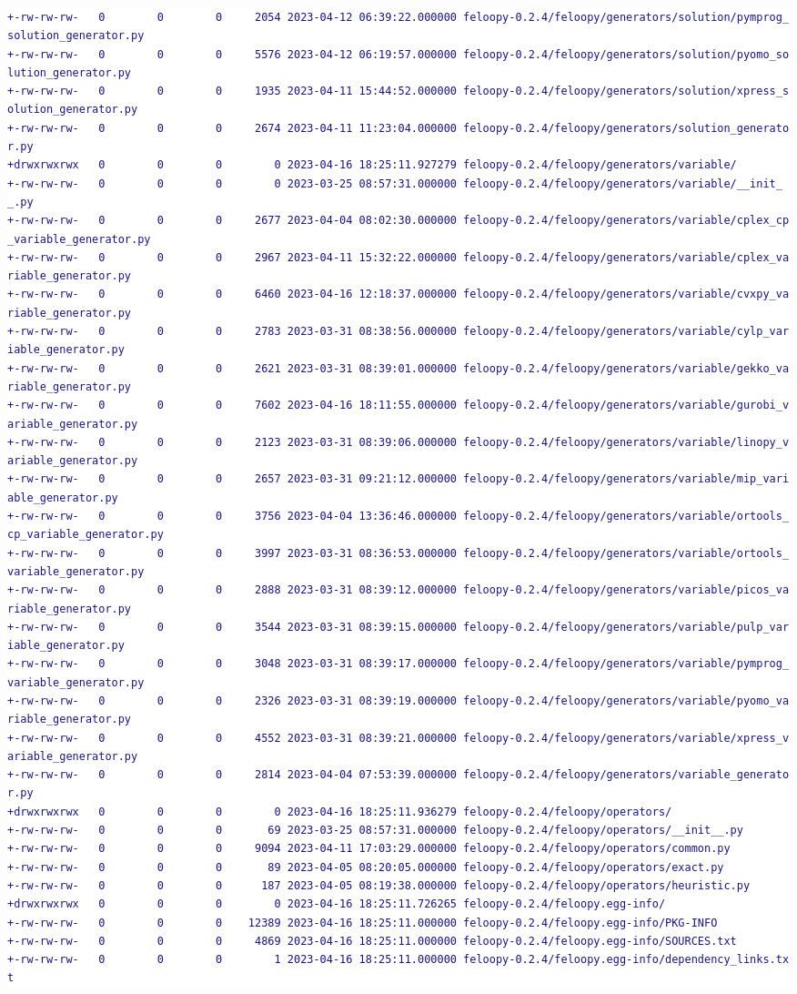 ```diff
+-rw-rw-rw-   0        0        0     2054 2023-04-12 06:39:22.000000 feloopy-0.2.4/feloopy/generators/solution/pymprog_solution_generator.py
+-rw-rw-rw-   0        0        0     5576 2023-04-12 06:19:57.000000 feloopy-0.2.4/feloopy/generators/solution/pyomo_solution_generator.py
+-rw-rw-rw-   0        0        0     1935 2023-04-11 15:44:52.000000 feloopy-0.2.4/feloopy/generators/solution/xpress_solution_generator.py
+-rw-rw-rw-   0        0        0     2674 2023-04-11 11:23:04.000000 feloopy-0.2.4/feloopy/generators/solution_generator.py
+drwxrwxrwx   0        0        0        0 2023-04-16 18:25:11.927279 feloopy-0.2.4/feloopy/generators/variable/
+-rw-rw-rw-   0        0        0        0 2023-03-25 08:57:31.000000 feloopy-0.2.4/feloopy/generators/variable/__init__.py
+-rw-rw-rw-   0        0        0     2677 2023-04-04 08:02:30.000000 feloopy-0.2.4/feloopy/generators/variable/cplex_cp_variable_generator.py
+-rw-rw-rw-   0        0        0     2967 2023-04-11 15:32:22.000000 feloopy-0.2.4/feloopy/generators/variable/cplex_variable_generator.py
+-rw-rw-rw-   0        0        0     6460 2023-04-16 12:18:37.000000 feloopy-0.2.4/feloopy/generators/variable/cvxpy_variable_generator.py
+-rw-rw-rw-   0        0        0     2783 2023-03-31 08:38:56.000000 feloopy-0.2.4/feloopy/generators/variable/cylp_variable_generator.py
+-rw-rw-rw-   0        0        0     2621 2023-03-31 08:39:01.000000 feloopy-0.2.4/feloopy/generators/variable/gekko_variable_generator.py
+-rw-rw-rw-   0        0        0     7602 2023-04-16 18:11:55.000000 feloopy-0.2.4/feloopy/generators/variable/gurobi_variable_generator.py
+-rw-rw-rw-   0        0        0     2123 2023-03-31 08:39:06.000000 feloopy-0.2.4/feloopy/generators/variable/linopy_variable_generator.py
+-rw-rw-rw-   0        0        0     2657 2023-03-31 09:21:12.000000 feloopy-0.2.4/feloopy/generators/variable/mip_variable_generator.py
+-rw-rw-rw-   0        0        0     3756 2023-04-04 13:36:46.000000 feloopy-0.2.4/feloopy/generators/variable/ortools_cp_variable_generator.py
+-rw-rw-rw-   0        0        0     3997 2023-03-31 08:36:53.000000 feloopy-0.2.4/feloopy/generators/variable/ortools_variable_generator.py
+-rw-rw-rw-   0        0        0     2888 2023-03-31 08:39:12.000000 feloopy-0.2.4/feloopy/generators/variable/picos_variable_generator.py
+-rw-rw-rw-   0        0        0     3544 2023-03-31 08:39:15.000000 feloopy-0.2.4/feloopy/generators/variable/pulp_variable_generator.py
+-rw-rw-rw-   0        0        0     3048 2023-03-31 08:39:17.000000 feloopy-0.2.4/feloopy/generators/variable/pymprog_variable_generator.py
+-rw-rw-rw-   0        0        0     2326 2023-03-31 08:39:19.000000 feloopy-0.2.4/feloopy/generators/variable/pyomo_variable_generator.py
+-rw-rw-rw-   0        0        0     4552 2023-03-31 08:39:21.000000 feloopy-0.2.4/feloopy/generators/variable/xpress_variable_generator.py
+-rw-rw-rw-   0        0        0     2814 2023-04-04 07:53:39.000000 feloopy-0.2.4/feloopy/generators/variable_generator.py
+drwxrwxrwx   0        0        0        0 2023-04-16 18:25:11.936279 feloopy-0.2.4/feloopy/operators/
+-rw-rw-rw-   0        0        0       69 2023-03-25 08:57:31.000000 feloopy-0.2.4/feloopy/operators/__init__.py
+-rw-rw-rw-   0        0        0     9094 2023-04-11 17:03:29.000000 feloopy-0.2.4/feloopy/operators/common.py
+-rw-rw-rw-   0        0        0       89 2023-04-05 08:20:05.000000 feloopy-0.2.4/feloopy/operators/exact.py
+-rw-rw-rw-   0        0        0      187 2023-04-05 08:19:38.000000 feloopy-0.2.4/feloopy/operators/heuristic.py
+drwxrwxrwx   0        0        0        0 2023-04-16 18:25:11.726265 feloopy-0.2.4/feloopy.egg-info/
+-rw-rw-rw-   0        0        0    12389 2023-04-16 18:25:11.000000 feloopy-0.2.4/feloopy.egg-info/PKG-INFO
+-rw-rw-rw-   0        0        0     4869 2023-04-16 18:25:11.000000 feloopy-0.2.4/feloopy.egg-info/SOURCES.txt
+-rw-rw-rw-   0        0        0        1 2023-04-16 18:25:11.000000 feloopy-0.2.4/feloopy.egg-info/dependency_links.txt
```